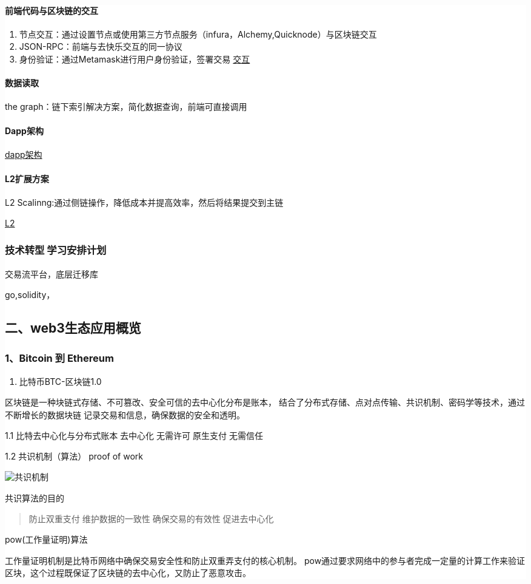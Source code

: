 #### 前端代码与区块链的交互

01. 节点交互：通过设置节点或使用第三方节点服务（infura，Alchemy,Quicknode）与区块链交互
02. JSON-RPC：前端与去快乐交互的同一协议
03. 身份验证：通过Metamask进行用户身份验证，签署交易
[交互](./jpg/WeChat5d7d17cf34799c3942f676018b296fcd.jpg)

#### 数据读取

the graph：链下索引解决方案，简化数据查询，前端可直接调用

#### Dapp架构

[dapp架构](./jpg/WeChat0a67d06d62830e7f144757d1dcfb89fd.jpg)

#### L2扩展方案

L2 Scalinng:通过侧链操作，降低成本并提高效率，然后将结果提交到主链

[L2](jpg/WeChat0fc16be89d765bbd0295a51fa7bf35e3.jpg)

### 技术转型 学习安排计划

交易流平台，底层迁移库

go,solidity，

## 二、web3生态应用概览

### 1、Bitcoin 到 Ethereum

1. 比特币BTC-区块链1.0

区块链是一种块链式存储、不可篡改、安全可信的去中心化分布是账本，
结合了分布式存储、点对点传输、共识机制、密码学等技术，通过不断增长的数据块链
记录交易和信息，确保数据的安全和透明。

1.1 比特去中心化与分布式账本
去中心化
无需许可
原生支付
无需信任

1.2 共识机制（算法） proof of work

![共识机制](./WeChat482173ef01f22c7747c68259ec9d003a.jpg)

共识算法的目的
>防止双重支付
>维护数据的一致性
>确保交易的有效性
>促进去中心化

pow(工作量证明)算法

工作量证明机制是比特币网络中确保交易安全性和防止双重弄支付的核心机制。
pow通过要求网络中的参与者完成一定量的计算工作来验证区块，这个过程既保证了区块链的去中心化，又防止了恶意攻击。
